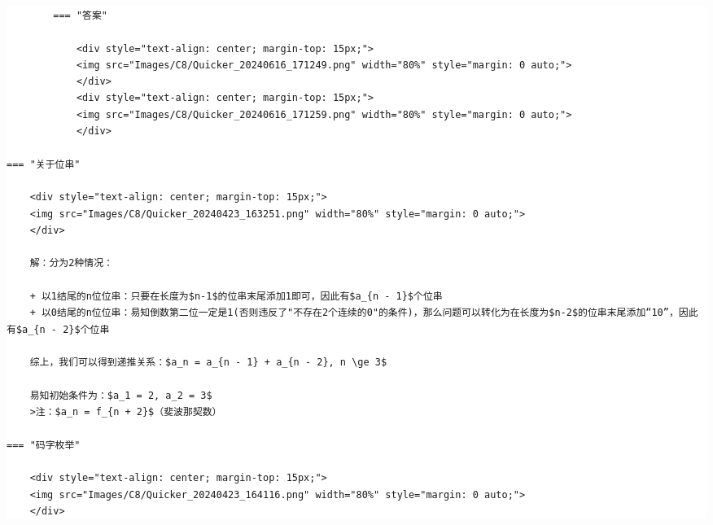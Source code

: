 			=== "答案"

				<div style="text-align: center; margin-top: 15px;">
				<img src="Images/C8/Quicker_20240616_171249.png" width="80%" style="margin: 0 auto;">
				</div>
				<div style="text-align: center; margin-top: 15px;">
				<img src="Images/C8/Quicker_20240616_171259.png" width="80%" style="margin: 0 auto;">
				</div>

	=== "关于位串"

		<div style="text-align: center; margin-top: 15px;">
		<img src="Images/C8/Quicker_20240423_163251.png" width="80%" style="margin: 0 auto;">
		</div>

		解：分为2种情况：

		+ 以1结尾的n位位串：只要在长度为$n-1$的位串末尾添加1即可，因此有$a_{n - 1}$个位串
		+ 以0结尾的n位位串：易知倒数第二位一定是1(否则违反了"不存在2个连续的0"的条件)，那么问题可以转化为在长度为$n-2$的位串末尾添加“10”，因此有$a_{n - 2}$个位串

		综上，我们可以得到递推关系：$a_n = a_{n - 1} + a_{n - 2}, n \ge 3$

		易知初始条件为：$a_1 = 2, a_2 = 3$
		>注：$a_n = f_{n + 2}$（斐波那契数）

	=== "码字枚举"

		<div style="text-align: center; margin-top: 15px;">
		<img src="Images/C8/Quicker_20240423_164116.png" width="80%" style="margin: 0 auto;">
		</div>

